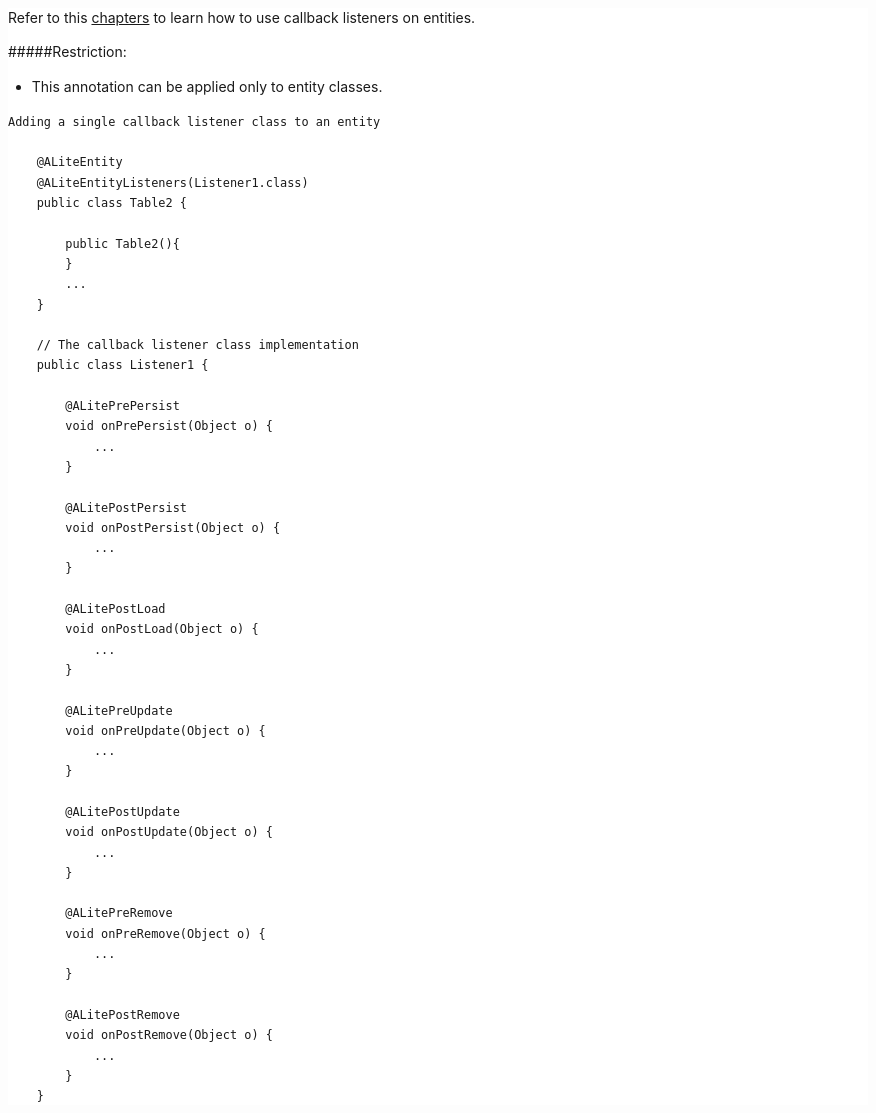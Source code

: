 Refer to this <a href="#1600">chapters</a> to learn how to use callback listeners on entities.

#####Restriction:

* This annotation can be applied only to entity classes.


```
Adding a single callback listener class to an entity

	@ALiteEntity
	@ALiteEntityListeners(Listener1.class)
	public class Table2 {

		public Table2(){
		}
		...
	}

	// The callback listener class implementation
	public class Listener1 {

		@ALitePrePersist
		void onPrePersist(Object o) {
			...
		}

		@ALitePostPersist
		void onPostPersist(Object o) {
		   	...
		}

		@ALitePostLoad
		void onPostLoad(Object o) {
	    	...
	    }

		@ALitePreUpdate
		void onPreUpdate(Object o) {
		    ...
		}

		@ALitePostUpdate
		void onPostUpdate(Object o) {
		    ...
		}

		@ALitePreRemove
		void onPreRemove(Object o) {
		    ...
		}

		@ALitePostRemove
		void onPostRemove(Object o) {
		    ...
		}
	}
```

